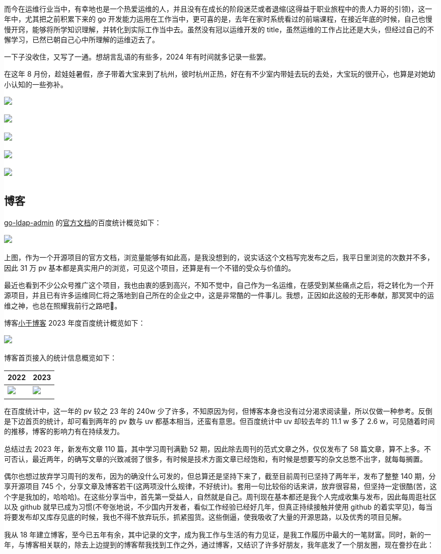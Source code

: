而今在运维行业当中，有幸地也是一个热爱运维的人，并且没有在成长的阶段迷茫或者退缩(这得益于职业旅程中的贵人力哥的引领)，这一年中，尤其把之前积累下来的 go 开发能力运用在工作当中，更可喜的是，去年在家时系统看过的前端课程，在接近年底的时候，自己也慢慢开窍，能够将所学知识理解，并转化到实际工作当中去。虽然没有冠以运维开发的 title，虽然运维的工作占比还是大头，但经过自己的不懈学习，已然已朝自己心中所理解的运维迈去了。

一下子没收住，又写了一通。想胡言乱语的有些多，2024 年有时间就多记录一些罢。

在这年 8 月份，趁娃娃暑假，彦子带着大宝来到了杭州，彼时杭州正热，好在有不少室内带娃去玩的去处，大宝玩的很开心，也算是对她幼小认知的一些弥补。

![](https://t.eryajf.net/imgs/2024/01/1704643478828.png)

![](https://t.eryajf.net/imgs/2024/01/1704643499772.png)

![](https://t.eryajf.net/imgs/2024/01/1704645302223.jpg)

![](https://t.eryajf.net/imgs/2024/01/1704643520189.png)

![](https://t.eryajf.net/imgs/2024/01/1704643582065.jpg)

## 博客

[go-ldap-admin](https://github.com/eryajf/go-ldap-admin) 的[官方文档](http://ldapdoc.eryajf.net/)的百度统计概览如下：

![](https://t.eryajf.net/imgs/2024/01/1704643844258.png)

上图，作为一个开源项目的官方文档，浏览量能够有如此高，是我没想到的，说实话这个文档写完发布之后，我平日里浏览的次数并不多，因此 31 万 pv 基本都是真实用户的浏览，可见这个项目，还算是有一个不错的受众与价值的。

最近也看到不少公众号推广这个项目，我也由衷的感到高兴，不知不觉中，自己作为一名运维，在感受到某些痛点之后，将之转化为一个开源项目，并且已有许多运维同仁将之落地到自己所在的企业之中，这是非常酷的一件事儿。我想，正因如此这般的无形奉献，那冥冥中的运维之神，也总在照耀我前行之路吧🙈。

博客[小于博客](http://fsvip.gitee.io/hexo-theme-fluid//) 2023 年度百度统计概览如下：

![](https://t.eryajf.net/imgs/2024/01/1704643856286.png)

博客首页接入的统计信息概览如下：

| 2022 | 2023 |
|:-----|:-----|
|  ![](https://t.eryajf.net/imgs/2023/01/1a69bd5442077b00.png)    |  ![](https://t.eryajf.net/imgs/2024/01/1704643866358.png)    |

在百度统计中，这一年的 pv 较之 23 年的 240w 少了许多，不知原因为何，但博客本身也没有过分渴求阅读量，所以仅做一种参考。反倒是下边首页的统计，却可看到两年的 pv 数与 uv 都基本相当，还蛮有意思。但百度统计中 uv 却较去年的 11.1 w 多了 2.6 w，可见随着时间的推移，博客的影响力有在持续发力。

总结过去 2023 年，新发布文章 110 篇，其中学习周刊满勤 52 期，因此除去周刊的范式文章之外，仅仅发布了 58 篇文章，算不上多。不可否认，最近两年，的确写文章的兴致减弱了很多，有时候是技术方面文章已经饱和，有时候是想要写的杂文总憋不出字，就每每搁置。

偶尔也想过放弃学习周刊的发布，因为的确没什么可发的，但总算还是坚持下来了，截至目前周刊已坚持了两年半，发布了整整 140 期，分享开源项目 745 个，分享文章及博客若干(这两项没什么规律，不好统计)。套用一句比较俗的话来讲，放弃很容易，但坚持一定很酷(苦，这个字是我加的，哈哈哈)。在这些分享当中，首先第一受益人，自然就是自己。周刊现在基本都还是我个人完成收集与发布，因此每周逛社区以及 github 就早已成为习惯(不夸张地说，不少国内开发者，看似工作经验已经好几年，但真正持续接触并使用 github 的着实罕见)，每当将要发布却又库存见底的时候，我也不得不放弃玩乐，抓紧囤货。这些倒逼，使我吸收了大量的开源思路，以及优秀的项目见解。

我从 18 年建立博客，至今已五年有余，其中记录的文字，成为我工作与生活的有力见证，是我工作履历中最大的一笔财富。同时，新的一年，与博客相关联的，除去上边提到的博客帮我找到工作之外，通过博客，又结识了许多好朋友，我年底发了一个朋友圈，现在誊抄在此：
